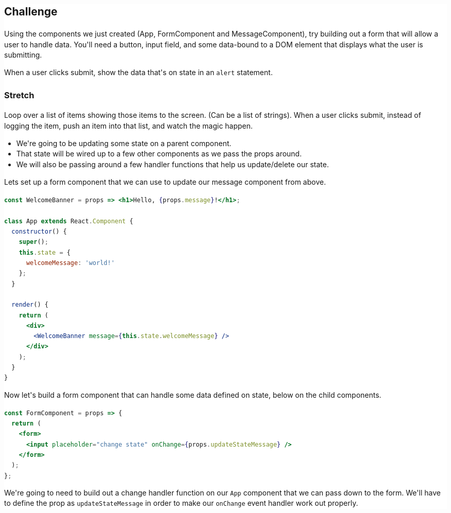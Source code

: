 ## Challenge

Using the components we just created (App, FormComponent and MessageComponent), try building out a form that will allow a user to handle data. You'll need a button, input field, and some data-bound to a DOM element that displays what the user is submitting.

When a user clicks submit, show the data that's on state in an `alert` statement.

### Stretch 

Loop over a list of items showing those items to the screen. (Can be a list of strings). When a user clicks submit, instead of logging the item, push an item into that list, and watch the magic happen.

-   We're going to be updating some state on a parent component.
-   That state will be wired up to a few other components as we pass the props around.
-   We will also be passing around a few handler functions that help us update/delete our state.

Lets set up a form component that we can use to update our message component from above.

```jsx
const WelcomeBanner = props => <h1>Hello, {props.message}!</h1>;

class App extends React.Component {
  constructor() {
    super();
    this.state = {
      welcomeMessage: 'world!'
    };
  }

  render() {
    return (
      <div>
        <WelcomeBanner message={this.state.welcomeMessage} />
      </div>
    );
  }
}
```

Now let's build a form component that can handle some data defined on state, below on the child components.

```jsx
const FormComponent = props => {
  return (
    <form>
      <input placeholder="change state" onChange={props.updateStateMessage} />
    </form>
  );
};
```

We're going to need to build out a change handler function on our `App` component that we can pass down to the form. We'll have to define the prop as `updateStateMessage` in order to make our `onChange` event handler work out properly.
